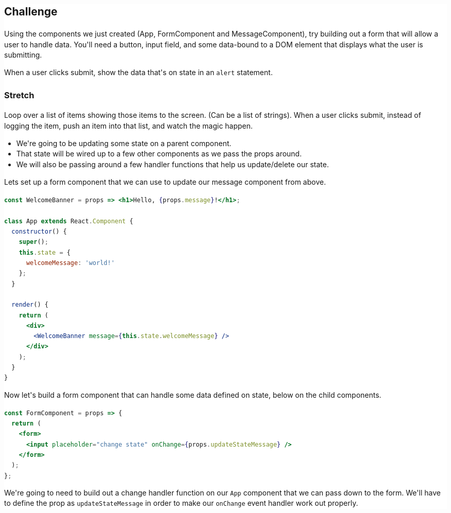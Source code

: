 ## Challenge

Using the components we just created (App, FormComponent and MessageComponent), try building out a form that will allow a user to handle data. You'll need a button, input field, and some data-bound to a DOM element that displays what the user is submitting.

When a user clicks submit, show the data that's on state in an `alert` statement.

### Stretch 

Loop over a list of items showing those items to the screen. (Can be a list of strings). When a user clicks submit, instead of logging the item, push an item into that list, and watch the magic happen.

-   We're going to be updating some state on a parent component.
-   That state will be wired up to a few other components as we pass the props around.
-   We will also be passing around a few handler functions that help us update/delete our state.

Lets set up a form component that we can use to update our message component from above.

```jsx
const WelcomeBanner = props => <h1>Hello, {props.message}!</h1>;

class App extends React.Component {
  constructor() {
    super();
    this.state = {
      welcomeMessage: 'world!'
    };
  }

  render() {
    return (
      <div>
        <WelcomeBanner message={this.state.welcomeMessage} />
      </div>
    );
  }
}
```

Now let's build a form component that can handle some data defined on state, below on the child components.

```jsx
const FormComponent = props => {
  return (
    <form>
      <input placeholder="change state" onChange={props.updateStateMessage} />
    </form>
  );
};
```

We're going to need to build out a change handler function on our `App` component that we can pass down to the form. We'll have to define the prop as `updateStateMessage` in order to make our `onChange` event handler work out properly.
